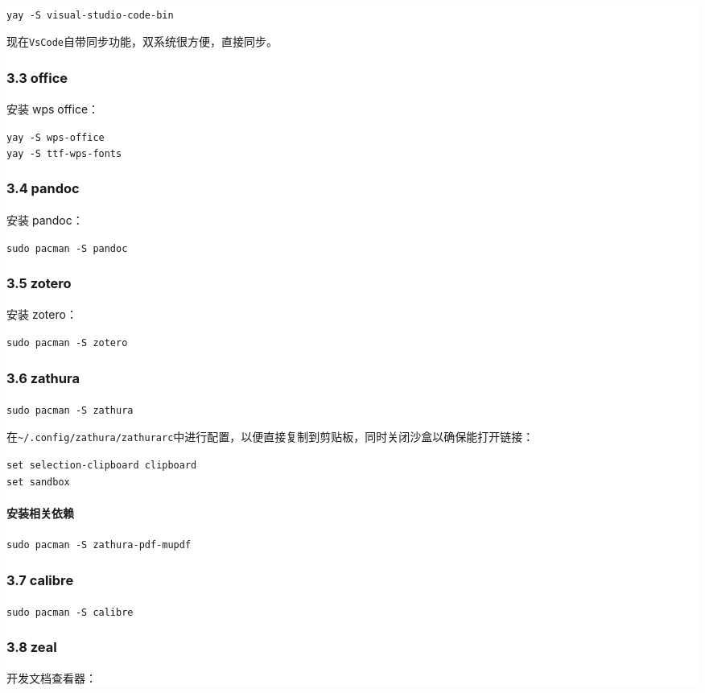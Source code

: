 ```shell
yay -S visual-studio-code-bin
```

现在`VsCode`自带同步功能，双系统很方便，直接同步。

### 3.3 office

安装 wps office：

```shell
yay -S wps-office
yay -S ttf-wps-fonts
```

### 3.4 pandoc

安装 pandoc：

```shell
sudo pacman -S pandoc
```

### 3.5 zotero

安装 zotero：

```shell
sudo pacman -S zotero
```

### 3.6 zathura

```shell
sudo pacman -S zathura
```

在`~/.config/zathura/zathurarc`中进行配置，以便直接复制到剪贴板，同时关闭沙盒以确保能打开链接：

```shell
set selection-clipboard clipboard
set sandbox
```

#### 安装相关依赖

```shell
sudo pacman -S zathura-pdf-mupdf
```

### 3.7 calibre

```shell
sudo pacman -S calibre
```

### 3.8 zeal

开发文档查看器：
